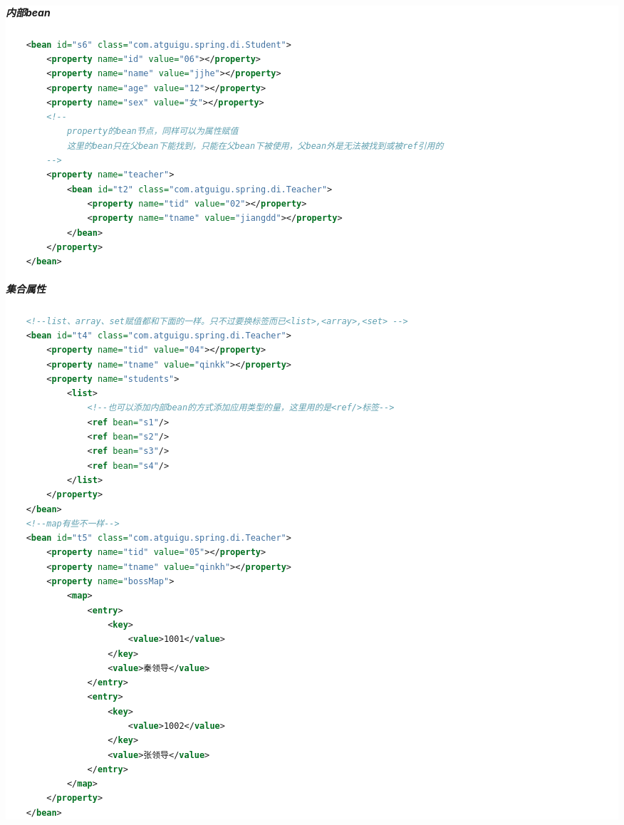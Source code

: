 <h5>内部bean</h5>

```xml
	<bean id="s6" class="com.atguigu.spring.di.Student">
		<property name="id" value="06"></property>
		<property name="name" value="jjhe"></property>
		<property name="age" value="12"></property>
		<property name="sex" value="女"></property>
        <!--
			property的bean节点，同样可以为属性赋值
			这里的bean只在父bean下能找到，只能在父bean下被使用，父bean外是无法被找到或被ref引用的
		-->
		<property name="teacher">
			<bean id="t2" class="com.atguigu.spring.di.Teacher">
				<property name="tid" value="02"></property>
				<property name="tname" value="jiangdd"></property>
			</bean>		
		</property>
	</bean>
```

<h5>集合属性</h5>

```xml
	<!--list、array、set赋值都和下面的一样。只不过要换标签而已<list>,<array>,<set> -->
	<bean id="t4" class="com.atguigu.spring.di.Teacher">
		<property name="tid" value="04"></property>
		<property name="tname" value="qinkk"></property>
		<property name="students">
			<list>
                <!--也可以添加内部bean的方式添加应用类型的量，这里用的是<ref/>标签-->
				<ref bean="s1"/>
				<ref bean="s2"/>
				<ref bean="s3"/>
				<ref bean="s4"/>
			</list>
		</property>
	</bean>
	<!--map有些不一样-->
	<bean id="t5" class="com.atguigu.spring.di.Teacher">
		<property name="tid" value="05"></property>
		<property name="tname" value="qinkh"></property>
		<property name="bossMap">
			<map>
				<entry>
					<key>
						<value>1001</value>
					</key>
					<value>秦领导</value>
				</entry>
				<entry>
					<key>
						<value>1002</value>
					</key>
					<value>张领导</value>
				</entry>
			</map>
		</property>
	</bean>	

```
